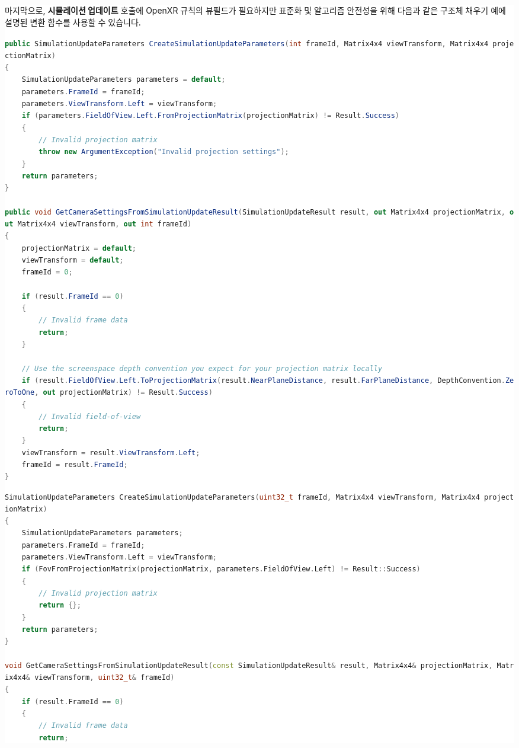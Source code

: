 마지막으로, **시뮬레이션 업데이트** 호출에 OpenXR 규칙의 뷰필드가 필요하지만 표준화 및 알고리즘 안전성을 위해 다음과 같은 구조체 채우기 예에 설명된 변환 함수를 사용할 수 있습니다.

```cs
public SimulationUpdateParameters CreateSimulationUpdateParameters(int frameId, Matrix4x4 viewTransform, Matrix4x4 projectionMatrix)
{
    SimulationUpdateParameters parameters = default;
    parameters.FrameId = frameId;
    parameters.ViewTransform.Left = viewTransform;
    if (parameters.FieldOfView.Left.FromProjectionMatrix(projectionMatrix) != Result.Success)
    {
        // Invalid projection matrix
        throw new ArgumentException("Invalid projection settings");
    }
    return parameters;
}

public void GetCameraSettingsFromSimulationUpdateResult(SimulationUpdateResult result, out Matrix4x4 projectionMatrix, out Matrix4x4 viewTransform, out int frameId)
{
    projectionMatrix = default;
    viewTransform = default;
    frameId = 0;

    if (result.FrameId == 0)
    {
        // Invalid frame data
        return;
    }

    // Use the screenspace depth convention you expect for your projection matrix locally
    if (result.FieldOfView.Left.ToProjectionMatrix(result.NearPlaneDistance, result.FarPlaneDistance, DepthConvention.ZeroToOne, out projectionMatrix) != Result.Success)
    {
        // Invalid field-of-view
        return;
    }
    viewTransform = result.ViewTransform.Left;
    frameId = result.FrameId;
}
```

```cpp
SimulationUpdateParameters CreateSimulationUpdateParameters(uint32_t frameId, Matrix4x4 viewTransform, Matrix4x4 projectionMatrix)
{
    SimulationUpdateParameters parameters;
    parameters.FrameId = frameId;
    parameters.ViewTransform.Left = viewTransform;
    if (FovFromProjectionMatrix(projectionMatrix, parameters.FieldOfView.Left) != Result::Success)
    {
        // Invalid projection matrix
        return {};
    }
    return parameters;
}

void GetCameraSettingsFromSimulationUpdateResult(const SimulationUpdateResult& result, Matrix4x4& projectionMatrix, Matrix4x4& viewTransform, uint32_t& frameId)
{
    if (result.FrameId == 0)
    {
        // Invalid frame data
        return;
```
